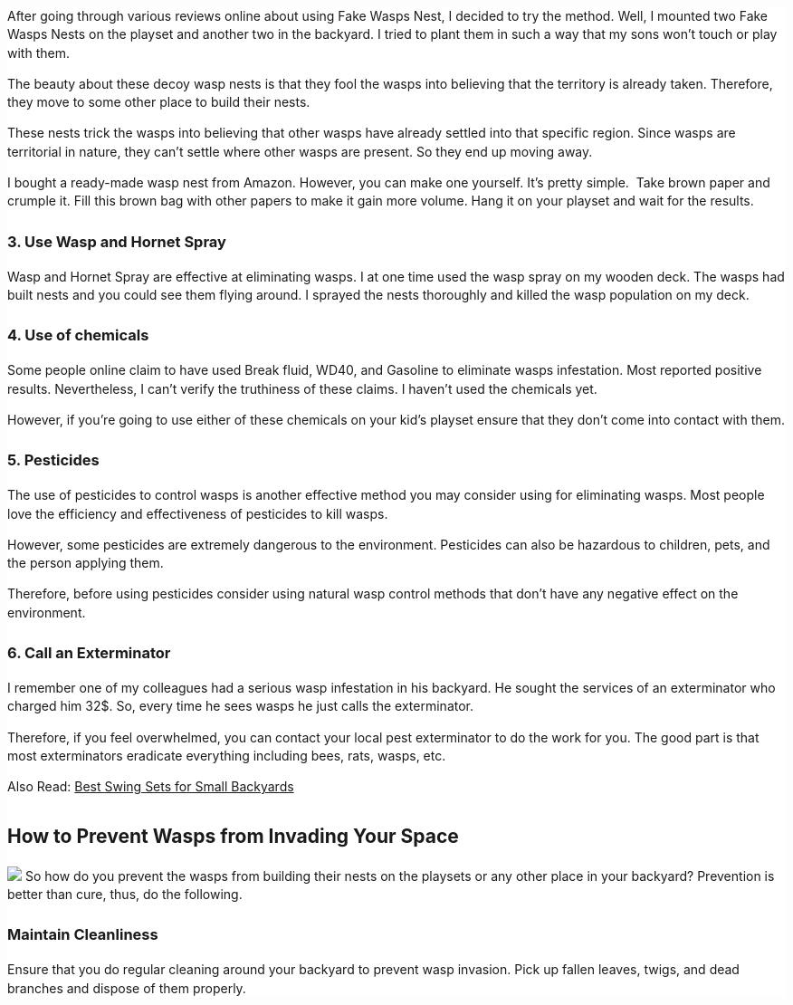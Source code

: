 After going through various reviews online about using Fake Wasps Nest, I decided to try the method. Well, I mounted two Fake Wasps Nests on the playset and another two in the backyard. I tried to plant them in such a way that my sons won’t touch or play with them.

The beauty about these decoy wasp nests is that they fool the wasps into believing that the territory is already taken. Therefore, they move to some other place to build their nests.

These nests trick the wasps into believing that other wasps have already settled into that specific region. Since wasps are territorial in nature, they can’t settle where other wasps are present. So they end up moving away.

I bought a ready-made wasp nest from Amazon. However, you can make one yourself. It’s pretty simple.  Take brown paper and crumple it. Fill this brown bag with other papers to make it gain more volume. Hang it on your playset and wait for the results.
### 3. Use Wasp and Hornet Spray
Wasp and Hornet Spray are effective at eliminating wasps. I at one time used the wasp spray on my wooden deck. The wasps had built nests and you could see them flying around. I sprayed the nests thoroughly and killed the wasp population on my deck.
### 4. Use of chemicals
Some people online claim to have used Break fluid, WD40, and Gasoline to eliminate wasps infestation. Most reported positive results. Nevertheless, I can’t verify the truthiness of these claims. I haven’t used the chemicals yet.

However, if you’re going to use either of these chemicals on your kid’s playset ensure that they don’t come into contact with them.
### 5. Pesticides
The use of pesticides to control wasps is another effective method you may consider using for eliminating wasps. Most people love the efficiency and effectiveness of pesticides to kill wasps.

However, some pesticides are extremely dangerous to the environment. Pesticides can also be hazardous to children, pets, and the person applying them.

Therefore, before using pesticides consider using natural wasp control methods that don’t have any negative effect on the environment.
### 6. Call an Exterminator
I remember one of my colleagues had a serious wasp infestation in his backyard. He sought the services of an exterminator who charged him 32$. So, every time he sees wasps he just calls the exterminator.

Therefore, if you feel overwhelmed, you can contact your local pest exterminator to do the work for you. The good part is that most exterminators eradicate everything including bees, rats, wasps, etc.

Also Read:
[Best Swing Sets for Small Backyards](https://pestpolicy.com/best-swing-sets-for-small-backyards/)
## How to Prevent Wasps from Invading Your Space
![](/assets/img/img/)
So how do you prevent the wasps from building their nests on the playsets or any other place in your backyard? Prevention is better than cure, thus, do the following.
### Maintain Cleanliness
Ensure that you do regular cleaning around your backyard to prevent wasp invasion. Pick up fallen leaves, twigs, and dead branches and dispose of them properly.

